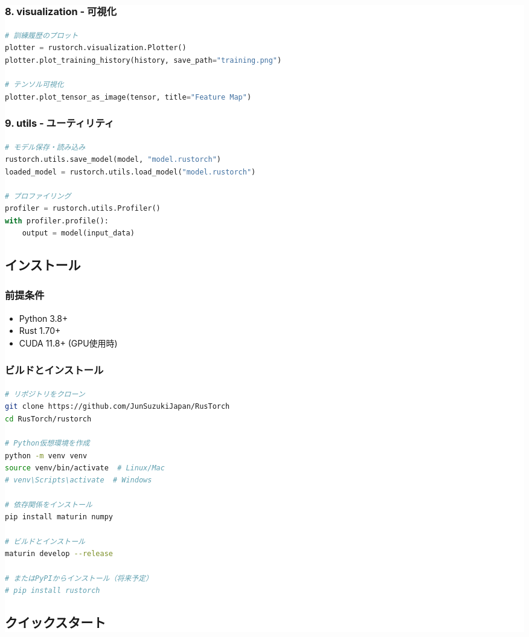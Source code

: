 ### 8. **visualization** - 可視化
```python
# 訓練履歴のプロット
plotter = rustorch.visualization.Plotter()
plotter.plot_training_history(history, save_path="training.png")

# テンソル可視化
plotter.plot_tensor_as_image(tensor, title="Feature Map")
```

### 9. **utils** - ユーティリティ
```python
# モデル保存・読み込み
rustorch.utils.save_model(model, "model.rustorch")
loaded_model = rustorch.utils.load_model("model.rustorch")

# プロファイリング
profiler = rustorch.utils.Profiler()
with profiler.profile():
    output = model(input_data)
```

## インストール

### 前提条件
- Python 3.8+
- Rust 1.70+
- CUDA 11.8+ (GPU使用時)

### ビルドとインストール
```bash
# リポジトリをクローン
git clone https://github.com/JunSuzukiJapan/RusTorch
cd RusTorch/rustorch

# Python仮想環境を作成
python -m venv venv
source venv/bin/activate  # Linux/Mac
# venv\Scripts\activate  # Windows

# 依存関係をインストール
pip install maturin numpy

# ビルドとインストール
maturin develop --release

# またはPyPIからインストール（将来予定）
# pip install rustorch
```

## クイックスタート
